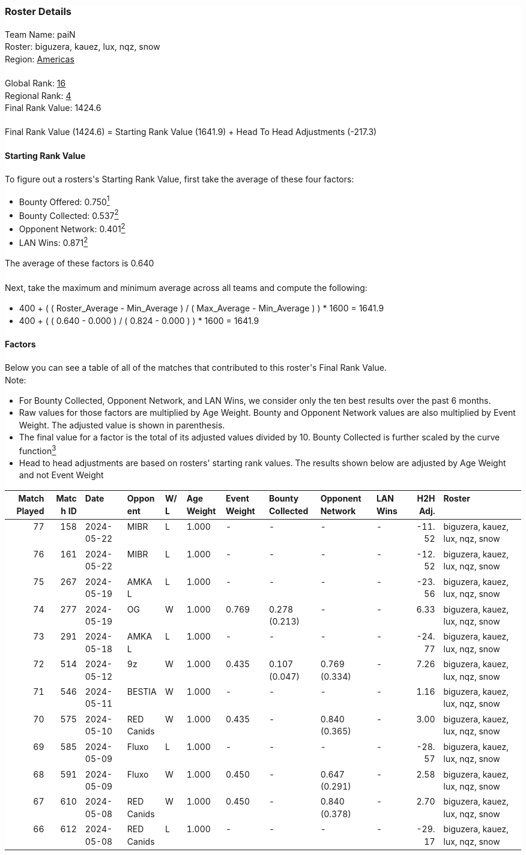 ### Roster Details<br />
Team Name: paiN<br />
Roster: biguzera, kauez, lux, nqz, snow<br />
Region: [Americas]( ../standings_americas.md)<br />
<br />
Global Rank: [16](../standings_global.md)<br />
Regional Rank: [4]( ../standings_americas.md)<br />
Final Rank Value:  1424.6<br />
<br />
Final Rank Value (1424.6) = Starting Rank Value (1641.9) + Head To Head Adjustments (-217.3)<br />

#### Starting Rank Value<br />
To figure out a rosters's Starting Rank Value, first take the average of these four factors:<br />
- Bounty Offered: 0.750[<sup>1</sup>](#table2)
- Bounty Collected: 0.537[<sup>2</sup>](#table1)
- Opponent Network: 0.401[<sup>2</sup>](#table1)
- LAN Wins: 0.871[<sup>2</sup>](#table1)

The average of these factors is 0.640<br />
<br />
Next, take the maximum and minimum average across all teams and compute the following:<br />
- 400 + ( ( Roster_Average - Min_Average ) / ( Max_Average - Min_Average ) ) * 1600 = 1641.9
- 400 + ( ( 0.640 - 0.000 ) / ( 0.824 - 0.000 ) ) * 1600 = 1641.9


#### Factors<br />
Below you can see a table of all of the matches that contributed to this roster's Final Rank Value.<br />
Note:<br />

- For Bounty Collected, Opponent Network, and LAN Wins, we consider only the ten best results over the past 6 months.
- Raw values for those factors are multiplied by Age Weight. Bounty and Opponent Network values are also multiplied by Event Weight. The adjusted value is shown in parenthesis.
- The final value for a factor is the total of its adjusted values divided by 10. Bounty Collected is further scaled by the curve function[<sup>3</sup>](#curveFunction)
- Head to head adjustments are based on rosters' starting rank values. The results shown below are adjusted by Age Weight and not Event Weight
<span id="table1"></span><br />


| Match Played | Match ID | Date       | Opponent      | W/L | Age Weight | Event Weight | Bounty Collected | Opponent Network | LAN Wins  | H2H Adj. | Roster                            |
| -: | -: | :- | :- | :- | :- | :- | :- | :- | :- | -: | :- |
|           77 |      158 | 2024-05-22 | MIBR          | L   | 1.000      | -            | -                | -                | -         |   -11.52 | biguzera, kauez, lux, nqz, snow   |
|           76 |      161 | 2024-05-22 | MIBR          | L   | 1.000      | -            | -                | -                | -         |   -12.52 | biguzera, kauez, lux, nqz, snow   |
|           75 |      267 | 2024-05-19 | AMKAL         | L   | 1.000      | -            | -                | -                | -         |   -23.56 | biguzera, kauez, lux, nqz, snow   |
|           74 |      277 | 2024-05-19 | OG            | W   | 1.000      | 0.769        | 0.278 (0.213)    | -                | -         |     6.33 | biguzera, kauez, lux, nqz, snow   |
|           73 |      291 | 2024-05-18 | AMKAL         | L   | 1.000      | -            | -                | -                | -         |   -24.77 | biguzera, kauez, lux, nqz, snow   |
|           72 |      514 | 2024-05-12 | 9z            | W   | 1.000      | 0.435        | 0.107 (0.047)    | 0.769 (0.334)    | -         |     7.26 | biguzera, kauez, lux, nqz, snow   |
|           71 |      546 | 2024-05-11 | BESTIA        | W   | 1.000      | -            | -                | -                | -         |     1.16 | biguzera, kauez, lux, nqz, snow   |
|           70 |      575 | 2024-05-10 | RED Canids    | W   | 1.000      | 0.435        | -                | 0.840 (0.365)    | -         |     3.00 | biguzera, kauez, lux, nqz, snow   |
|           69 |      585 | 2024-05-09 | Fluxo         | L   | 1.000      | -            | -                | -                | -         |   -28.57 | biguzera, kauez, lux, nqz, snow   |
|           68 |      591 | 2024-05-09 | Fluxo         | W   | 1.000      | 0.450        | -                | 0.647 (0.291)    | -         |     2.58 | biguzera, kauez, lux, nqz, snow   |
|           67 |      610 | 2024-05-08 | RED Canids    | W   | 1.000      | 0.450        | -                | 0.840 (0.378)    | -         |     2.70 | biguzera, kauez, lux, nqz, snow   |
|           66 |      612 | 2024-05-08 | RED Canids    | L   | 1.000      | -            | -                | -                | -         |   -29.17 | biguzera, kauez, lux, nqz, snow   |